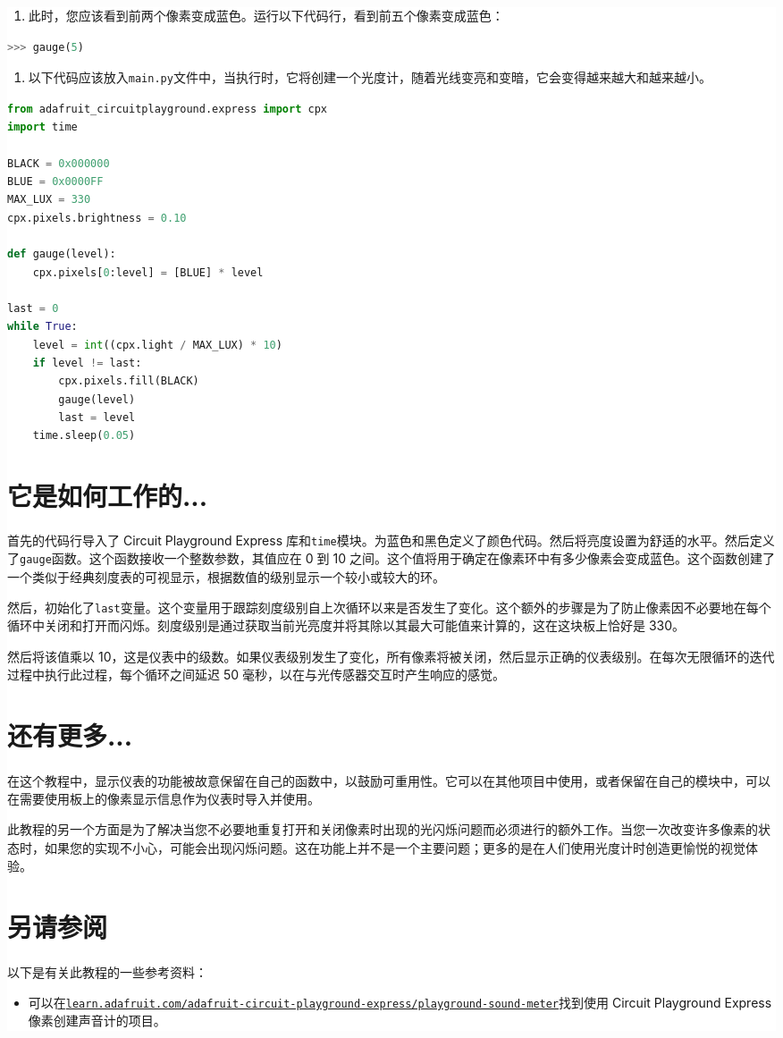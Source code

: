 1.  此时，您应该看到前两个像素变成蓝色。运行以下代码行，看到前五个像素变成蓝色：

```py
>>> gauge(5)
```

1.  以下代码应该放入`main.py`文件中，当执行时，它将创建一个光度计，随着光线变亮和变暗，它会变得越来越大和越来越小。

```py
from adafruit_circuitplayground.express import cpx
import time

BLACK = 0x000000
BLUE = 0x0000FF
MAX_LUX = 330
cpx.pixels.brightness = 0.10

def gauge(level):
    cpx.pixels[0:level] = [BLUE] * level

last = 0
while True:
    level = int((cpx.light / MAX_LUX) * 10)
    if level != last:
        cpx.pixels.fill(BLACK)
        gauge(level)
        last = level
    time.sleep(0.05)
```

# 它是如何工作的...

首先的代码行导入了 Circuit Playground Express 库和`time`模块。为蓝色和黑色定义了颜色代码。然后将亮度设置为舒适的水平。然后定义了`gauge`函数。这个函数接收一个整数参数，其值应在 0 到 10 之间。这个值将用于确定在像素环中有多少像素会变成蓝色。这个函数创建了一个类似于经典刻度表的可视显示，根据数值的级别显示一个较小或较大的环。

然后，初始化了`last`变量。这个变量用于跟踪刻度级别自上次循环以来是否发生了变化。这个额外的步骤是为了防止像素因不必要地在每个循环中关闭和打开而闪烁。刻度级别是通过获取当前光亮度并将其除以其最大可能值来计算的，这在这块板上恰好是 330。

然后将该值乘以 10，这是仪表中的级数。如果仪表级别发生了变化，所有像素将被关闭，然后显示正确的仪表级别。在每次无限循环的迭代过程中执行此过程，每个循环之间延迟 50 毫秒，以在与光传感器交互时产生响应的感觉。

# 还有更多...

在这个教程中，显示仪表的功能被故意保留在自己的函数中，以鼓励可重用性。它可以在其他项目中使用，或者保留在自己的模块中，可以在需要使用板上的像素显示信息作为仪表时导入并使用。

此教程的另一个方面是为了解决当您不必要地重复打开和关闭像素时出现的光闪烁问题而必须进行的额外工作。当您一次改变许多像素的状态时，如果您的实现不小心，可能会出现闪烁问题。这在功能上并不是一个主要问题；更多的是在人们使用光度计时创造更愉悦的视觉体验。

# 另请参阅

以下是有关此教程的一些参考资料：

+   可以在[`learn.adafruit.com/adafruit-circuit-playground-express/playground-sound-meter`](https://learn.adafruit.com/adafruit-circuit-playground-express/playground-sound-meter)找到使用 Circuit Playground Express 像素创建声音计的项目。
